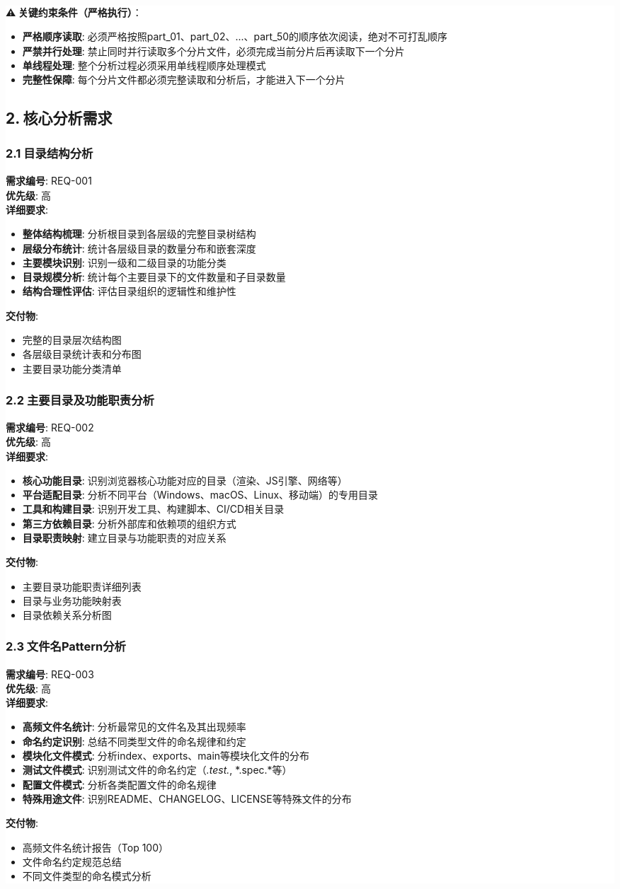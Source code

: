 **⚠️ 关键约束条件（严格执行）**：
- **严格顺序读取**: 必须严格按照part_01、part_02、...、part_50的顺序依次阅读，绝对不可打乱顺序
- **严禁并行处理**: 禁止同时并行读取多个分片文件，必须完成当前分片后再读取下一个分片
- **单线程处理**: 整个分析过程必须采用单线程顺序处理模式
- **完整性保障**: 每个分片文件都必须完整读取和分析后，才能进入下一个分片

## 2. 核心分析需求

### 2.1 目录结构分析
**需求编号**: REQ-001  
**优先级**: 高  
**详细要求**:
- **整体结构梳理**: 分析根目录到各层级的完整目录树结构
- **层级分布统计**: 统计各层级目录的数量分布和嵌套深度
- **主要模块识别**: 识别一级和二级目录的功能分类
- **目录规模分析**: 统计每个主要目录下的文件数量和子目录数量
- **结构合理性评估**: 评估目录组织的逻辑性和维护性

**交付物**:
- 完整的目录层次结构图
- 各层级目录统计表和分布图
- 主要目录功能分类清单

### 2.2 主要目录及功能职责分析
**需求编号**: REQ-002  
**优先级**: 高  
**详细要求**:
- **核心功能目录**: 识别浏览器核心功能对应的目录（渲染、JS引擎、网络等）
- **平台适配目录**: 分析不同平台（Windows、macOS、Linux、移动端）的专用目录
- **工具和构建目录**: 识别开发工具、构建脚本、CI/CD相关目录
- **第三方依赖目录**: 分析外部库和依赖项的组织方式
- **目录职责映射**: 建立目录与功能职责的对应关系

**交付物**:
- 主要目录功能职责详细列表
- 目录与业务功能映射表
- 目录依赖关系分析图

### 2.3 文件名Pattern分析
**需求编号**: REQ-003  
**优先级**: 高  
**详细要求**:
- **高频文件名统计**: 分析最常见的文件名及其出现频率
- **命名约定识别**: 总结不同类型文件的命名规律和约定
- **模块化文件模式**: 分析index、exports、main等模块化文件的分布
- **测试文件模式**: 识别测试文件的命名约定（*.test.*, *.spec.*等）
- **配置文件模式**: 分析各类配置文件的命名规律
- **特殊用途文件**: 识别README、CHANGELOG、LICENSE等特殊文件的分布

**交付物**:
- 高频文件名统计报告（Top 100）
- 文件命名约定规范总结
- 不同文件类型的命名模式分析
